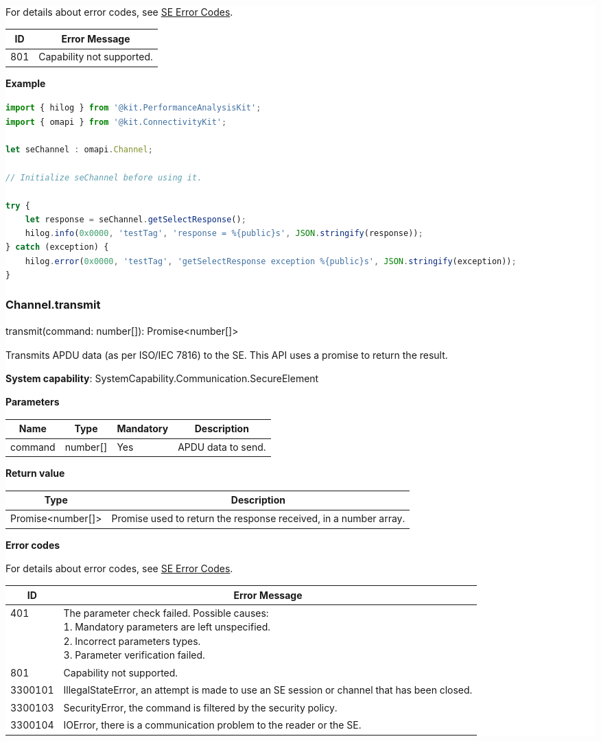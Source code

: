 For details about error codes, see [SE Error Codes](errorcode-se.md).

| ID| Error Message                                 |
| -------- | ----------------------------------------- |
| 801  | Capability not supported. |

**Example**


```js
import { hilog } from '@kit.PerformanceAnalysisKit';
import { omapi } from '@kit.ConnectivityKit';

let seChannel : omapi.Channel;

// Initialize seChannel before using it.

try {
    let response = seChannel.getSelectResponse();
    hilog.info(0x0000, 'testTag', 'response = %{public}s', JSON.stringify(response));
} catch (exception) {
    hilog.error(0x0000, 'testTag', 'getSelectResponse exception %{public}s', JSON.stringify(exception));
}
```

### Channel.transmit

transmit(command: number[]): Promise\<number[]>

Transmits APDU data (as per ISO/IEC 7816) to the SE. This API uses a promise to return the result.

**System capability**: SystemCapability.Communication.SecureElement

**Parameters**

| **Name**| **Type**| **Mandatory**| **Description**                             |
| ---------- | -------- | ------ | ------------------------------------- |
| command    | number[] | Yes     | APDU data to send.|

**Return value**

| **Type**| **Description**      |
| -------- | -------------- |
| Promise\<number[]> | Promise used to return the response received, in a number array.|

**Error codes**

For details about error codes, see [SE Error Codes](errorcode-se.md).

| ID| Error Message                        |
| -------- | -------------------------------- |
|401 | The parameter check failed. Possible causes: <br>1. Mandatory parameters are left unspecified.<br>2. Incorrect parameters types.<br>3. Parameter verification failed. |
|801 | Capability not supported.          |
| 3300101  | IllegalStateError, an attempt is made to use an SE session or channel that has been closed. |
| 3300103  | SecurityError, the command is filtered by the security policy. |
| 3300104  | IOError, there is a communication problem to the reader or the SE.     |
